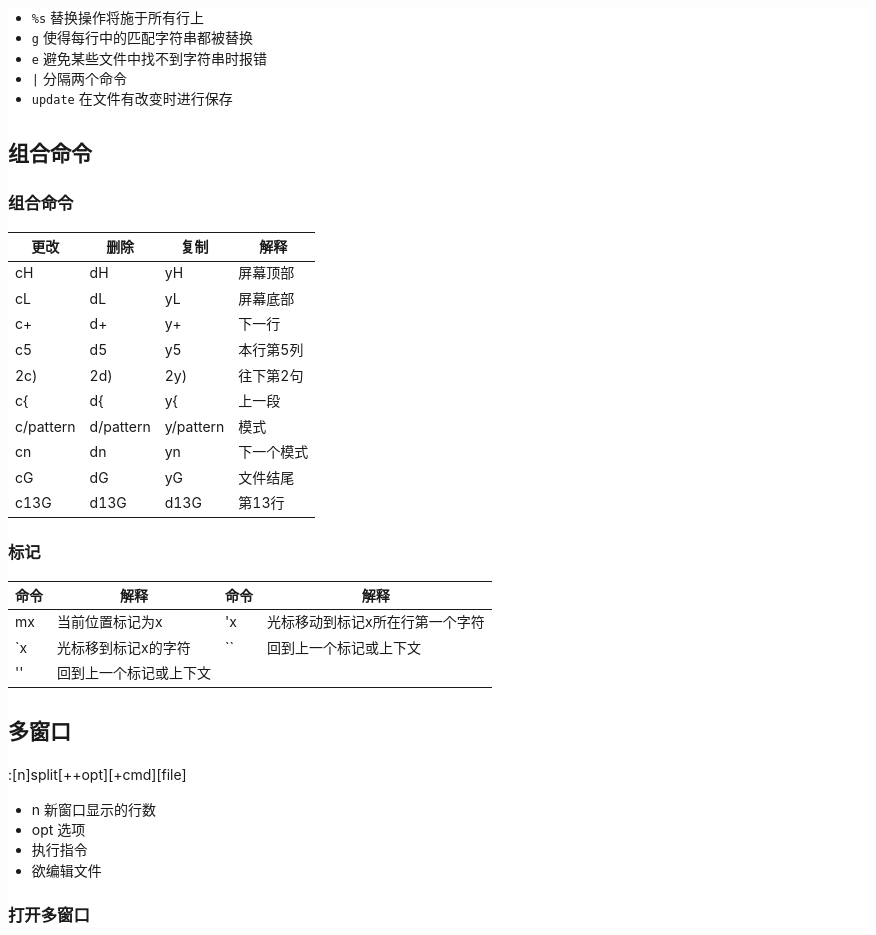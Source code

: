 - `%s` 替换操作将施于所有行上
- `g` 使得每行中的匹配字符串都被替换
- `e` 避免某些文件中找不到字符串时报错
- `|` 分隔两个命令
- `update` 在文件有改变时进行保存

## 组合命令

### 组合命令

| 更改      | 删除      | 复制      | 解释       |
|-----------|-----------|-----------|------------|
| cH        | dH        | yH        | 屏幕顶部   |
| cL        | dL        | yL        | 屏幕底部   |
| c+        | d+        | y+        | 下一行     |
| c5        | d5        | y5        | 本行第5列  |
| 2c)       | 2d)       | 2y)       | 往下第2句  |
| c{        | d{        | y{        | 上一段     |
| c/pattern | d/pattern | y/pattern | 模式       |
| cn        | dn        | yn        | 下一个模式 |
| cG        | dG        | yG        | 文件结尾   |
| c13G      | d13G      | d13G      | 第13行     |

### 标记

| 命令 | 解释                   | 命令 | 解释                            |
|------|------------------------|------|---------------------------------|
| mx   | 当前位置标记为x        | 'x   | 光标移动到标记x所在行第一个字符 |
| \`x  | 光标移到标记x的字符    | \`\` | 回到上一个标记或上下文          |
| ''   | 回到上一个标记或上下文 |

## 多窗口

:[n]split[++opt][+cmd][file]

- n 新窗口显示的行数
- opt 选项
- 执行指令
- 欲编辑文件

### 打开多窗口
